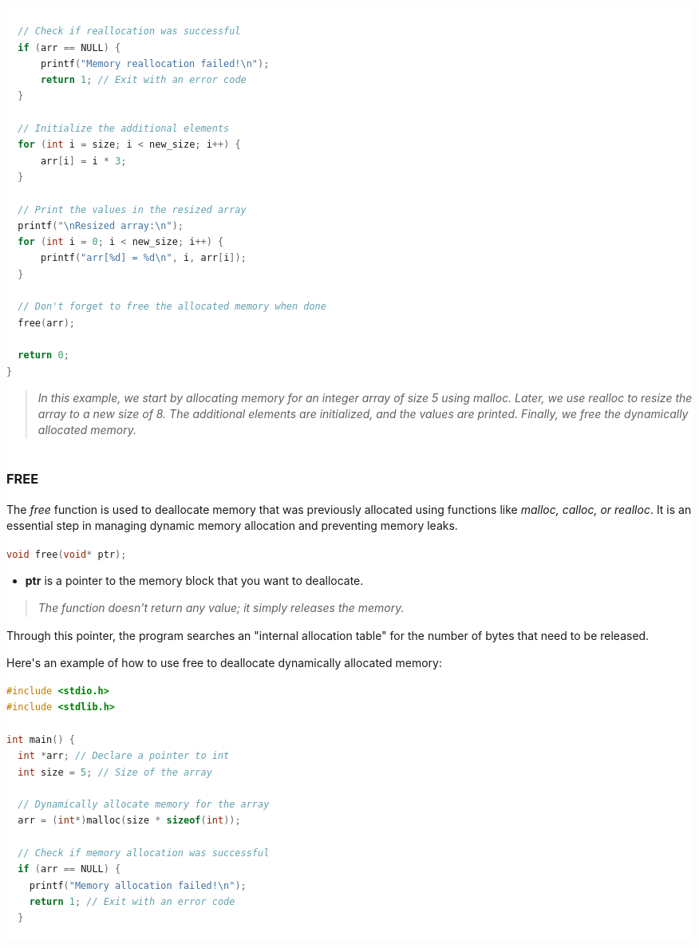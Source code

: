 ```c
  
  // Check if reallocation was successful
  if (arr == NULL) {
      printf("Memory reallocation failed!\n");
      return 1; // Exit with an error code
  }
  
  // Initialize the additional elements
  for (int i = size; i < new_size; i++) {
      arr[i] = i * 3;
  }
  
  // Print the values in the resized array
  printf("\nResized array:\n");
  for (int i = 0; i < new_size; i++) {
      printf("arr[%d] = %d\n", i, arr[i]);
  }
  
  // Don't forget to free the allocated memory when done
  free(arr);
  
  return 0;
}
```

> *In this example, we start by allocating memory for an integer array of size 5 using malloc. Later, we use realloc to resize the array to a new size of 8. The additional elements are initialized, and the values are printed. Finally, we free the dynamically allocated memory.*

#

### FREE

The *free* function is used to deallocate memory that was previously allocated using functions like *malloc, calloc, or realloc*. It is an essential step in managing dynamic memory allocation and preventing memory leaks.

```c
void free(void* ptr);
```

- **ptr** is a pointer to the memory block that you want to deallocate.

> *The function doesn't return any value; it simply releases the memory.*

Through this pointer, the program searches an "internal allocation table" for the number of bytes that need to be released.

Here's an example of how to use free to deallocate dynamically allocated memory:

```c
#include <stdio.h>
#include <stdlib.h>

int main() {
  int *arr; // Declare a pointer to int
  int size = 5; // Size of the array
  
  // Dynamically allocate memory for the array
  arr = (int*)malloc(size * sizeof(int));
  
  // Check if memory allocation was successful
  if (arr == NULL) {
    printf("Memory allocation failed!\n");
    return 1; // Exit with an error code
  }
  
```
